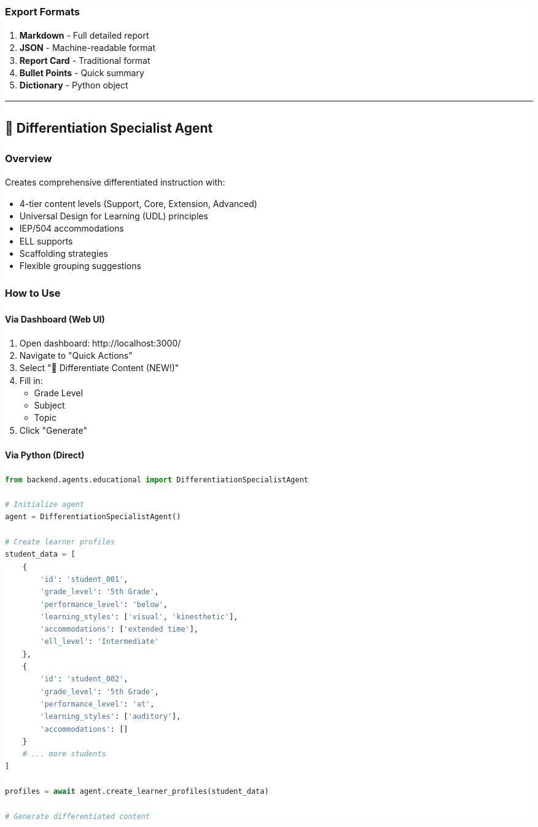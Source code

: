 ### Export Formats
1. **Markdown** - Full detailed report
2. **JSON** - Machine-readable format
3. **Report Card** - Traditional format
4. **Bullet Points** - Quick summary
5. **Dictionary** - Python object

---

## 🎯 Differentiation Specialist Agent

### Overview
Creates comprehensive differentiated instruction with:
- 4-tier content levels (Support, Core, Extension, Advanced)
- Universal Design for Learning (UDL) principles
- IEP/504 accommodations
- ELL supports
- Scaffolding strategies
- Flexible grouping suggestions

### How to Use

#### Via Dashboard (Web UI)
1. Open dashboard: http://localhost:3000/
2. Navigate to "Quick Actions"
3. Select "🎯 Differentiate Content (NEW!)"
4. Fill in:
   - Grade Level
   - Subject
   - Topic
5. Click "Generate"

#### Via Python (Direct)
```python
from backend.agents.educational import DifferentiationSpecialistAgent

# Initialize agent
agent = DifferentiationSpecialistAgent()

# Create learner profiles
student_data = [
    {
        'id': 'student_001',
        'grade_level': '5th Grade',
        'performance_level': 'below',
        'learning_styles': ['visual', 'kinesthetic'],
        'accommodations': ['extended time'],
        'ell_level': 'Intermediate'
    },
    {
        'id': 'student_002',
        'grade_level': '5th Grade',
        'performance_level': 'at',
        'learning_styles': ['auditory'],
        'accommodations': []
    }
    # ... more students
]

profiles = await agent.create_learner_profiles(student_data)

# Generate differentiated content
```